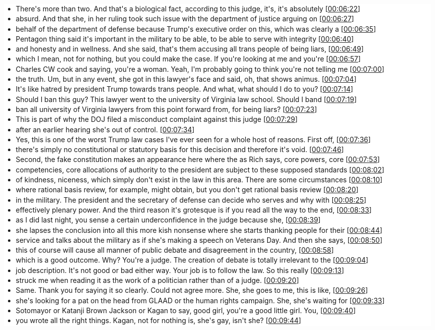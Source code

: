 *  There's more than two. And that's a biological fact, according to this judge, it's, it's absolutely [[00:06:22](https://www.youtube.com/watch?v=jPdJxmBf-Nk&t=382.6s)]
*  absurd. And that she, in her ruling took such issue with the department of justice arguing on [[00:06:27](https://www.youtube.com/watch?v=jPdJxmBf-Nk&t=387.64000000000004s)]
*  behalf of the department of defense because Trump's executive order on this, which was clearly a [[00:06:35](https://www.youtube.com/watch?v=jPdJxmBf-Nk&t=395.16s)]
*  Pentagon thing said it's important in the military to be able, to be able to serve with integrity [[00:06:40](https://www.youtube.com/watch?v=jPdJxmBf-Nk&t=400.68s)]
*  and honesty and in wellness. And she said, that's them accusing all trans people of being liars, [[00:06:49](https://www.youtube.com/watch?v=jPdJxmBf-Nk&t=409.24s)]
*  which I mean, not for nothing, but you could make the case. If you're looking at me and you're [[00:06:57](https://www.youtube.com/watch?v=jPdJxmBf-Nk&t=417.40000000000003s)]
*  Charles CW cook and saying, you're a woman. Yeah, I'm probably going to think you're not telling me [[00:07:00](https://www.youtube.com/watch?v=jPdJxmBf-Nk&t=420.92s)]
*  the truth. Um, but in any event, she got in this lawyer's face and said, oh, that shows animus. [[00:07:04](https://www.youtube.com/watch?v=jPdJxmBf-Nk&t=424.76000000000005s)]
*  It's like hatred by president Trump towards trans people. And what, what should I do to you? [[00:07:14](https://www.youtube.com/watch?v=jPdJxmBf-Nk&t=434.04s)]
*  Should I ban this guy? This lawyer went to the university of Virginia law school. Should I band [[00:07:19](https://www.youtube.com/watch?v=jPdJxmBf-Nk&t=439.48s)]
*  ban all university of Virginia lawyers from this point forward from, for being liars? [[00:07:23](https://www.youtube.com/watch?v=jPdJxmBf-Nk&t=443.56s)]
*  This is part of why the DOJ filed a misconduct complaint against this judge [[00:07:29](https://www.youtube.com/watch?v=jPdJxmBf-Nk&t=449.08000000000004s)]
*  after an earlier hearing she's out of control. [[00:07:34](https://www.youtube.com/watch?v=jPdJxmBf-Nk&t=454.28000000000003s)]
*  Yes, this is one of the worst Trump law cases I've ever seen for a whole host of reasons. First off, [[00:07:36](https://www.youtube.com/watch?v=jPdJxmBf-Nk&t=456.76s)]
*  there's simply no constitutional or statutory basis for this decision and therefore it's void. [[00:07:46](https://www.youtube.com/watch?v=jPdJxmBf-Nk&t=466.52s)]
*  Second, the fake constitution makes an appearance here where the as Rich says, core powers, core [[00:07:53](https://www.youtube.com/watch?v=jPdJxmBf-Nk&t=473.08s)]
*  competencies, core allocations of authority to the president are subject to these supposed standards [[00:08:02](https://www.youtube.com/watch?v=jPdJxmBf-Nk&t=482.68s)]
*  of kindness, niceness, which simply don't exist in the law in this area. There are some circumstances [[00:08:10](https://www.youtube.com/watch?v=jPdJxmBf-Nk&t=490.68s)]
*  where rational basis review, for example, might obtain, but you don't get rational basis review [[00:08:20](https://www.youtube.com/watch?v=jPdJxmBf-Nk&t=500.28000000000003s)]
*  in the military. The president and the secretary of defense can decide who serves and why with [[00:08:25](https://www.youtube.com/watch?v=jPdJxmBf-Nk&t=505.8s)]
*  effectively plenary power. And the third reason it's grotesque is if you read all the way to the end, [[00:08:33](https://www.youtube.com/watch?v=jPdJxmBf-Nk&t=513.5600000000001s)]
*  as I did last night, you sense a certain underconfidence in the judge because she, [[00:08:39](https://www.youtube.com/watch?v=jPdJxmBf-Nk&t=519.72s)]
*  she lapses the conclusion into all this more kish nonsense where she starts thanking people for their [[00:08:44](https://www.youtube.com/watch?v=jPdJxmBf-Nk&t=524.0400000000001s)]
*  service and talks about the military as if she's making a speech on Veterans Day. And then she says, [[00:08:50](https://www.youtube.com/watch?v=jPdJxmBf-Nk&t=530.84s)]
*  this of course will cause all manner of public debate and disagreement in the country, [[00:08:58](https://www.youtube.com/watch?v=jPdJxmBf-Nk&t=538.52s)]
*  which is a good outcome. Why? You're a judge. The creation of debate is totally irrelevant to the [[00:09:04](https://www.youtube.com/watch?v=jPdJxmBf-Nk&t=544.12s)]
*  job description. It's not good or bad either way. Your job is to follow the law. So this really [[00:09:13](https://www.youtube.com/watch?v=jPdJxmBf-Nk&t=553.0s)]
*  struck me when reading it as the work of a politician rather than of a judge. [[00:09:20](https://www.youtube.com/watch?v=jPdJxmBf-Nk&t=560.12s)]
*  Same. Thank you for saying it so clearly. Could not agree more. She, she goes to me, this is like, [[00:09:26](https://www.youtube.com/watch?v=jPdJxmBf-Nk&t=566.84s)]
*  she's looking for a pat on the head from GLAAD or the human rights campaign. She, she's waiting for [[00:09:33](https://www.youtube.com/watch?v=jPdJxmBf-Nk&t=573.16s)]
*  Sotomayor or Katanji Brown Jackson or Kagan to say, good girl, you're a good little girl. You, [[00:09:40](https://www.youtube.com/watch?v=jPdJxmBf-Nk&t=580.12s)]
*  you wrote all the right things. Kagan, not for nothing is, she's gay, isn't she? [[00:09:44](https://www.youtube.com/watch?v=jPdJxmBf-Nk&t=584.92s)]